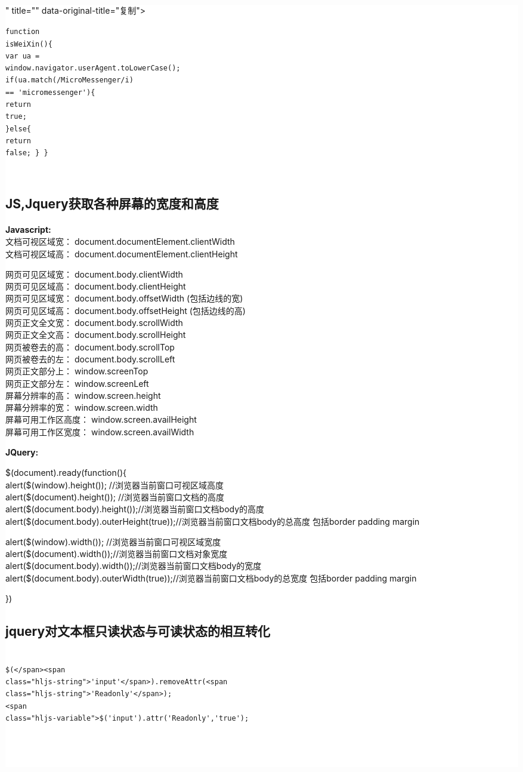 " title="" data-original-title="复制"></span>
      <span type="button" class="saveToNote code-tool" data-toggle="tooltip" data-placement="top" title="" data-original-title="放进笔记"></span>
      </div>
      </div><pre class="hljs javascript"><code><span class="hljs-function"><span class="hljs-keyword">function</span> <span class="hljs-title">isWeiXin</span>(<span class="hljs-params"></span>)</span>{ 
    <span class="hljs-keyword">var</span> ua = <span class="hljs-built_in">window</span>.navigator.userAgent.toLowerCase(); 
    <span class="hljs-keyword">if</span>(ua.match(<span class="hljs-regexp">/MicroMessenger/i</span>) == <span class="hljs-string">'micromessenger'</span>){ 
        <span class="hljs-keyword">return</span> <span class="hljs-literal">true</span>; 
    }<span class="hljs-keyword">else</span>{ 
        <span class="hljs-keyword">return</span> <span class="hljs-literal">false</span>; 
    } 
} 

</code></pre>
<h2 id="articleHeader4">JS,Jquery获取各种屏幕的宽度和高度</h2>
<p><strong>Javascript:</strong><br>文档可视区域宽： document.documentElement.clientWidth<br>文档可视区域高： document.documentElement.clientHeight</p>
<p>网页可见区域宽： document.body.clientWidth<br>网页可见区域高： document.body.clientHeight<br>网页可见区域宽： document.body.offsetWidth (包括边线的宽)<br>网页可见区域高： document.body.offsetHeight (包括边线的高)<br>网页正文全文宽： document.body.scrollWidth<br>网页正文全文高： document.body.scrollHeight<br>网页被卷去的高： document.body.scrollTop<br>网页被卷去的左： document.body.scrollLeft<br>网页正文部分上： window.screenTop<br>网页正文部分左： window.screenLeft<br>屏幕分辨率的高： window.screen.height<br>屏幕分辨率的宽： window.screen.width<br>屏幕可用工作区高度： window.screen.availHeight<br>屏幕可用工作区宽度： window.screen.availWidth</p>
<p><strong>JQuery:</strong></p>
<p>$(document).ready(function(){<br>alert($(window).height()); //浏览器当前窗口可视区域高度<br>alert($(document).height()); //浏览器当前窗口文档的高度<br>alert($(document.body).height());//浏览器当前窗口文档body的高度<br>alert($(document.body).outerHeight(true));//浏览器当前窗口文档body的总高度 包括border padding margin</p>
<p>alert($(window).width()); //浏览器当前窗口可视区域宽度<br>alert($(document).width());//浏览器当前窗口文档对象宽度<br>alert($(document.body).width());//浏览器当前窗口文档body的宽度<br>alert($(document.body).outerWidth(true));//浏览器当前窗口文档body的总宽度 包括border padding margin</p>
<p>})</p>
<h2 id="articleHeader5">jquery对文本框只读状态与可读状态的相互转化</h2>
<div class="widget-codetool" style="display:none;">
      <div class="widget-codetool--inner">
      <span class="selectCode code-tool" data-toggle="tooltip" data-placement="top" title="" data-original-title="全选"></span>
      <span type="button" class="copyCode code-tool" data-toggle="tooltip" data-placement="top" data-clipboard-text="  $('input').removeAttr('Readonly');
  $('input').attr('Readonly','true');
  

  
" title="" data-original-title="复制"></span>
      <span type="button" class="saveToNote code-tool" data-toggle="tooltip" data-placement="top" title="" data-original-title="放进笔记"></span>
      </div>
      </div><pre class="hljs elixir"><code>  <span class="hljs-variable">$(</span><span class="hljs-string">'input'</span>).removeAttr(<span class="hljs-string">'Readonly'</span>);
  <span class="hljs-variable">$(</span><span class="hljs-string">'input'</span>).attr(<span class="hljs-string">'Readonly'</span>,<span class="hljs-string">'true'</span>);
  